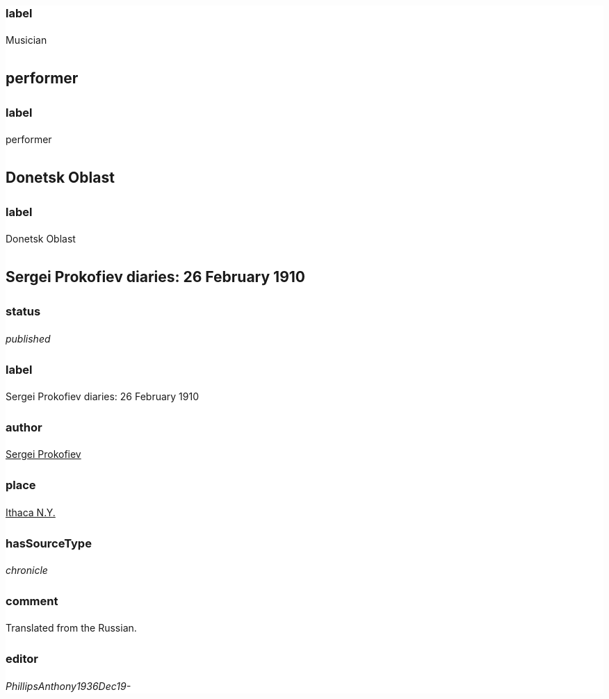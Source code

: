 ### label


Musician

## performer

### label


performer

## Donetsk Oblast

### label


Donetsk Oblast

## Sergei Prokofiev diaries: 26 February 1910

### status


*published*

### label


Sergei Prokofiev diaries: 26 February 1910

### author


[Sergei Prokofiev](#Sergei-Prokofiev)

### place


[Ithaca N.Y.](#Ithaca-N.Y.)

### hasSourceType


*chronicle*

### comment


Translated from the Russian.

### editor


*PhillipsAnthony1936Dec19-*
